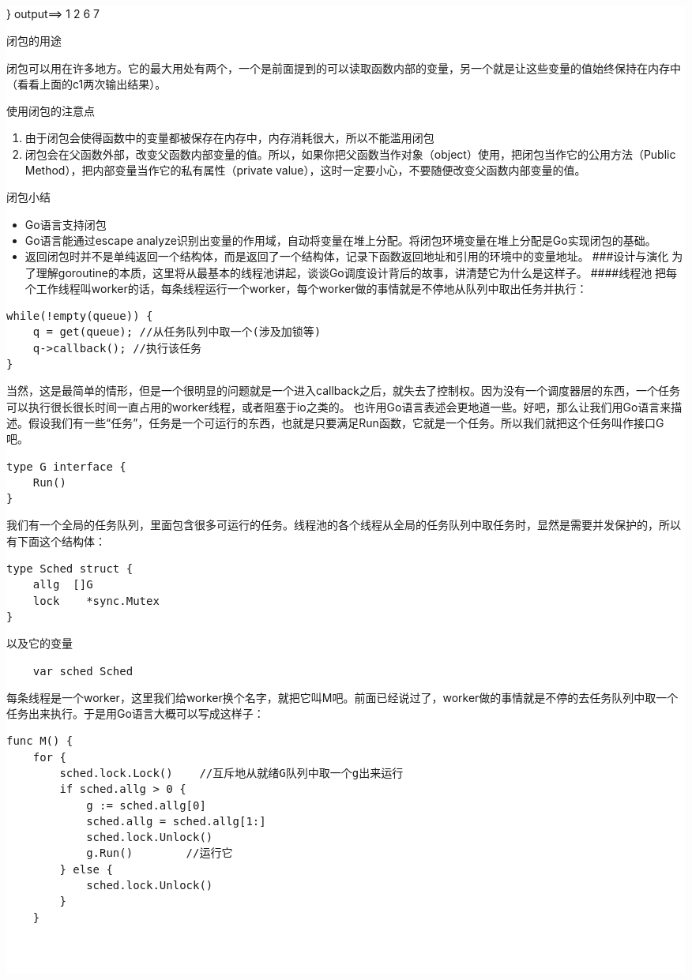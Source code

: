 }
output==>
1
2
6
7
</pre>

闭包的用途

闭包可以用在许多地方。它的最大用处有两个，一个是前面提到的可以读取函数内部的变量，另一个就是让这些变量的值始终保持在内存中（看看上面的c1两次输出结果）。

使用闭包的注意点

1. 由于闭包会使得函数中的变量都被保存在内存中，内存消耗很大，所以不能滥用闭包
2. 闭包会在父函数外部，改变父函数内部变量的值。所以，如果你把父函数当作对象（object）使用，把闭包当作它的公用方法（Public Method），把内部变量当作它的私有属性（private value），这时一定要小心，不要随便改变父函数内部变量的值。

闭包小结

- Go语言支持闭包
- Go语言能通过escape analyze识别出变量的作用域，自动将变量在堆上分配。将闭包环境变量在堆上分配是Go实现闭包的基础。
- 返回闭包时并不是单纯返回一个结构体，而是返回了一个结构体，记录下函数返回地址和引用的环境中的变量地址。
###设计与演化
为了理解goroutine的本质，这里将从最基本的线程池讲起，谈谈Go调度设计背后的故事，讲清楚它为什么是这样子。
####线程池
把每个工作线程叫worker的话，每条线程运行一个worker，每个worker做的事情就是不停地从队列中取出任务并执行：
<pre>
while(!empty(queue)) {
    q = get(queue); //从任务队列中取一个(涉及加锁等)
    q->callback(); //执行该任务
}
</pre>
当然，这是最简单的情形，但是一个很明显的问题就是一个进入callback之后，就失去了控制权。因为没有一个调度器层的东西，一个任务可以执行很长很长时间一直占用的worker线程，或者阻塞于io之类的。
也许用Go语言表述会更地道一些。好吧，那么让我们用Go语言来描述。假设我们有一些“任务”，任务是一个可运行的东西，也就是只要满足Run函数，它就是一个任务。所以我们就把这个任务叫作接口G吧。
<pre>
type G interface {
    Run() 
}
</pre>
我们有一个全局的任务队列，里面包含很多可运行的任务。线程池的各个线程从全局的任务队列中取任务时，显然是需要并发保护的，所以有下面这个结构体：
<pre>
type Sched struct {
    allg  []G
    lock    *sync.Mutex
}
</pre>
以及它的变量
<pre>
	var sched Sched
</pre>
每条线程是一个worker，这里我们给worker换个名字，就把它叫M吧。前面已经说过了，worker做的事情就是不停的去任务队列中取一个任务出来执行。于是用Go语言大概可以写成这样子：
<pre>
func M() {
    for {
        sched.lock.Lock()    //互斥地从就绪G队列中取一个g出来运行
        if sched.allg > 0 {
            g := sched.allg[0]
            sched.allg = sched.allg[1:]
            sched.lock.Unlock()
            g.Run()        //运行它
        } else {
            sched.lock.Unlock()
        }
    }